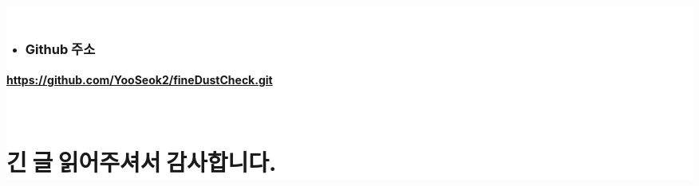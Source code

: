 <br>

* ### Github 주소
**https://github.com/YooSeok2/fineDustCheck.git**

<br>

# 긴 글 읽어주셔서 감사합니다.          

